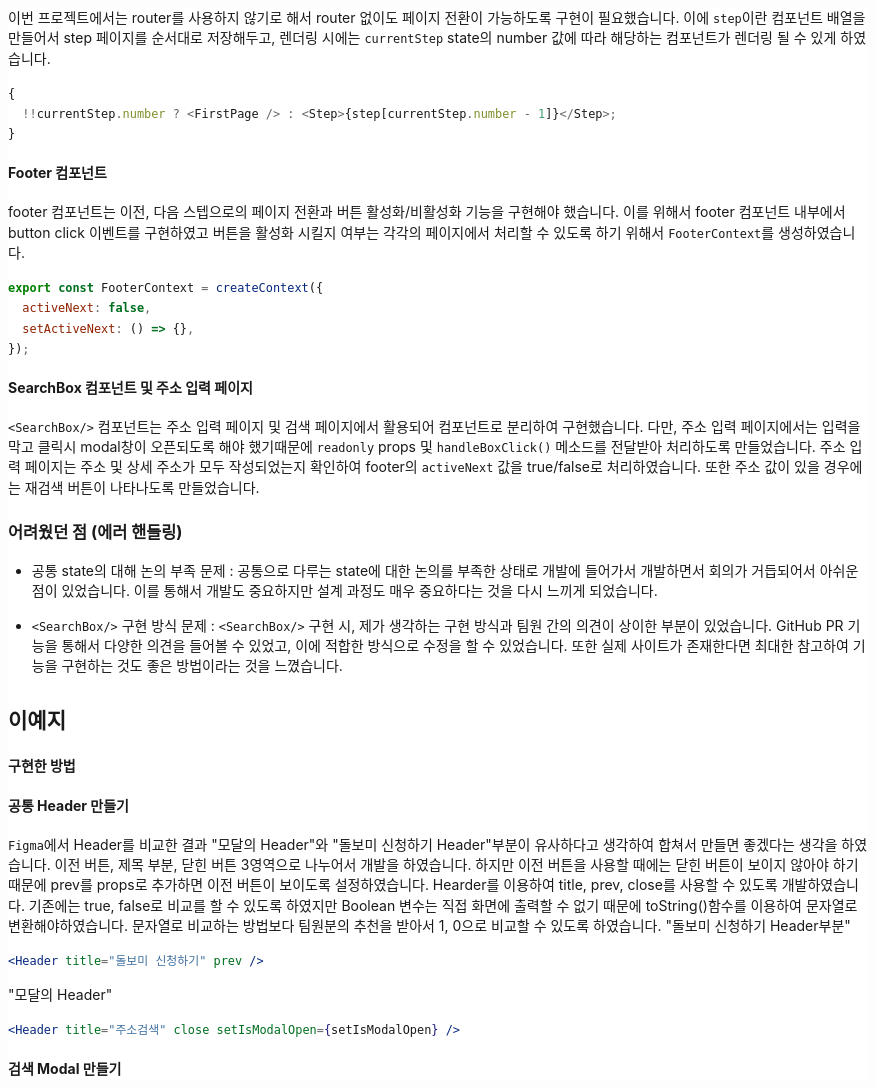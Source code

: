 이번 프로젝트에서는 router를 사용하지 않기로 해서 router 없이도 페이지 전환이 가능하도록 구현이 필요했습니다.
이에 `step`이란 컴포넌트 배열을 만들어서 step 페이지를 순서대로 저장해두고, 렌더링 시에는 `currentStep` state의 number 값에 따라 해당하는 컴포넌트가 렌더링 될 수 있게 하였습니다.

```js
{
  !!currentStep.number ? <FirstPage /> : <Step>{step[currentStep.number - 1]}</Step>;
}
```

#### Footer 컴포넌트

footer 컴포넌트는 이전, 다음 스텝으로의 페이지 전환과 버튼 활성화/비활성화 기능을 구현해야 했습니다. 이를 위해서 footer 컴포넌트 내부에서 button click 이벤트를 구현하였고 버튼을 활성화 시킬지 여부는 각각의 페이지에서 처리할 수 있도록 하기 위해서 `FooterContext`를 생성하였습니다.

```js
export const FooterContext = createContext({
  activeNext: false,
  setActiveNext: () => {},
});
```

#### SearchBox 컴포넌트 및 주소 입력 페이지

`<SearchBox/>` 컴포넌트는 주소 입력 페이지 및 검색 페이지에서 활용되어 컴포넌트로 분리하여 구현했습니다. 다만, 주소 입력 페이지에서는 입력을 막고 클릭시 modal창이 오픈되도록 해야 했기때문에 `readonly` props 및 `handleBoxClick()` 메소드를 전달받아 처리하도록 만들었습니다.
주소 입력 페이지는 주소 및 상세 주소가 모두 작성되었는지 확인하여 footer의 `activeNext` 값을 true/false로 처리하였습니다. 또한 주소 값이 있을 경우에는 재검색 버튼이 나타나도록 만들었습니다.

### 어려웠던 점 (에러 핸들링)

- 공통 state의 대해 논의 부족 문제
  : 공통으로 다루는 state에 대한 논의를 부족한 상태로 개발에 들어가서 개발하면서 회의가 거듭되어서 아쉬운 점이 있었습니다. 이를 통해서 개발도 중요하지만 설계 과정도 매우 중요하다는 것을 다시 느끼게 되었습니다.

- `<SearchBox/>` 구현 방식 문제
  : `<SearchBox/>` 구현 시, 제가 생각하는 구현 방식과 팀원 간의 의견이 상이한 부분이 있었습니다. GitHub PR 기능을 통해서 다양한 의견을 들어볼 수 있었고, 이에 적합한 방식으로 수정을 할 수 있었습니다. 또한 실제 사이트가 존재한다면 최대한 참고하여 기능을 구현하는 것도 좋은 방법이라는 것을 느꼈습니다.


## 이예지

#### 구현한 방법

#### 공통 Header 만들기

`Figma`에서 Header를 비교한 결과 "모달의 Header"와 "돌보미 신청하기 Header"부분이 유사하다고 생각하여 합쳐서 만들면 좋겠다는 생각을 하였습니다. 
이전 버튼, 제목 부분, 닫힌 버튼 3영역으로 나누어서 개발을 하였습니다. 
하지만 이전 버튼을 사용할 때에는 닫힌 버튼이 보이지 않아야 하기 때문에 prev를 props로 추가하면 이전 버튼이 보이도록 설정하였습니다.
Hearder를 이용하여 title, prev, close를 사용할 수 있도록 개발하였습니다. 기존에는 true, false로 비교를 할 수 있도록 하였지만 Boolean 변수는 직접 화면에 출력할 수 없기 때문에 toString()함수를 이용하여 문자열로 변환해야하였습니다. 문자열로 비교하는 방법보다 팀원분의 추천을 받아서 1, 0으로 비교할 수 있도록 하였습니다.
"돌보미 신청하기 Header부분"
```jsx
<Header title="돌보미 신청하기" prev />
```
"모달의 Header"
```jsx
<Header title="주소검색" close setIsModalOpen={setIsModalOpen} />
```
#### 검색 Modal 만들기
